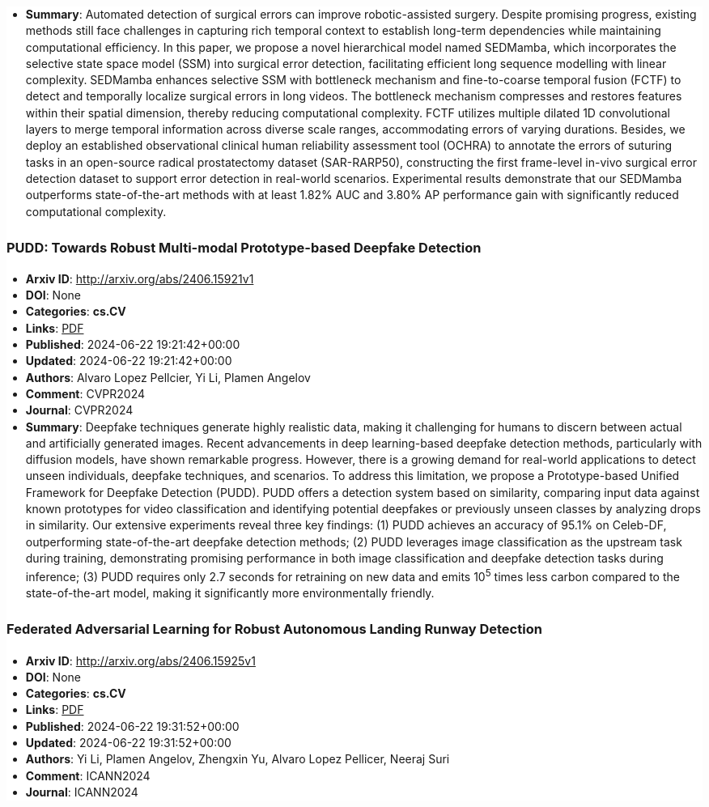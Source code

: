 - **Summary**: Automated detection of surgical errors can improve robotic-assisted surgery. Despite promising progress, existing methods still face challenges in capturing rich temporal context to establish long-term dependencies while maintaining computational efficiency. In this paper, we propose a novel hierarchical model named SEDMamba, which incorporates the selective state space model (SSM) into surgical error detection, facilitating efficient long sequence modelling with linear complexity. SEDMamba enhances selective SSM with bottleneck mechanism and fine-to-coarse temporal fusion (FCTF) to detect and temporally localize surgical errors in long videos. The bottleneck mechanism compresses and restores features within their spatial dimension, thereby reducing computational complexity. FCTF utilizes multiple dilated 1D convolutional layers to merge temporal information across diverse scale ranges, accommodating errors of varying durations. Besides, we deploy an established observational clinical human reliability assessment tool (OCHRA) to annotate the errors of suturing tasks in an open-source radical prostatectomy dataset (SAR-RARP50), constructing the first frame-level in-vivo surgical error detection dataset to support error detection in real-world scenarios. Experimental results demonstrate that our SEDMamba outperforms state-of-the-art methods with at least 1.82% AUC and 3.80% AP performance gain with significantly reduced computational complexity.



### PUDD: Towards Robust Multi-modal Prototype-based Deepfake Detection
- **Arxiv ID**: http://arxiv.org/abs/2406.15921v1
- **DOI**: None
- **Categories**: **cs.CV**
- **Links**: [PDF](http://arxiv.org/pdf/2406.15921v1)
- **Published**: 2024-06-22 19:21:42+00:00
- **Updated**: 2024-06-22 19:21:42+00:00
- **Authors**: Alvaro Lopez Pellcier, Yi Li, Plamen Angelov
- **Comment**: CVPR2024
- **Journal**: CVPR2024
- **Summary**: Deepfake techniques generate highly realistic data, making it challenging for humans to discern between actual and artificially generated images. Recent advancements in deep learning-based deepfake detection methods, particularly with diffusion models, have shown remarkable progress. However, there is a growing demand for real-world applications to detect unseen individuals, deepfake techniques, and scenarios. To address this limitation, we propose a Prototype-based Unified Framework for Deepfake Detection (PUDD). PUDD offers a detection system based on similarity, comparing input data against known prototypes for video classification and identifying potential deepfakes or previously unseen classes by analyzing drops in similarity. Our extensive experiments reveal three key findings: (1) PUDD achieves an accuracy of 95.1% on Celeb-DF, outperforming state-of-the-art deepfake detection methods; (2) PUDD leverages image classification as the upstream task during training, demonstrating promising performance in both image classification and deepfake detection tasks during inference; (3) PUDD requires only 2.7 seconds for retraining on new data and emits 10$^{5}$ times less carbon compared to the state-of-the-art model, making it significantly more environmentally friendly.



### Federated Adversarial Learning for Robust Autonomous Landing Runway Detection
- **Arxiv ID**: http://arxiv.org/abs/2406.15925v1
- **DOI**: None
- **Categories**: **cs.CV**
- **Links**: [PDF](http://arxiv.org/pdf/2406.15925v1)
- **Published**: 2024-06-22 19:31:52+00:00
- **Updated**: 2024-06-22 19:31:52+00:00
- **Authors**: Yi Li, Plamen Angelov, Zhengxin Yu, Alvaro Lopez Pellicer, Neeraj Suri
- **Comment**: ICANN2024
- **Journal**: ICANN2024